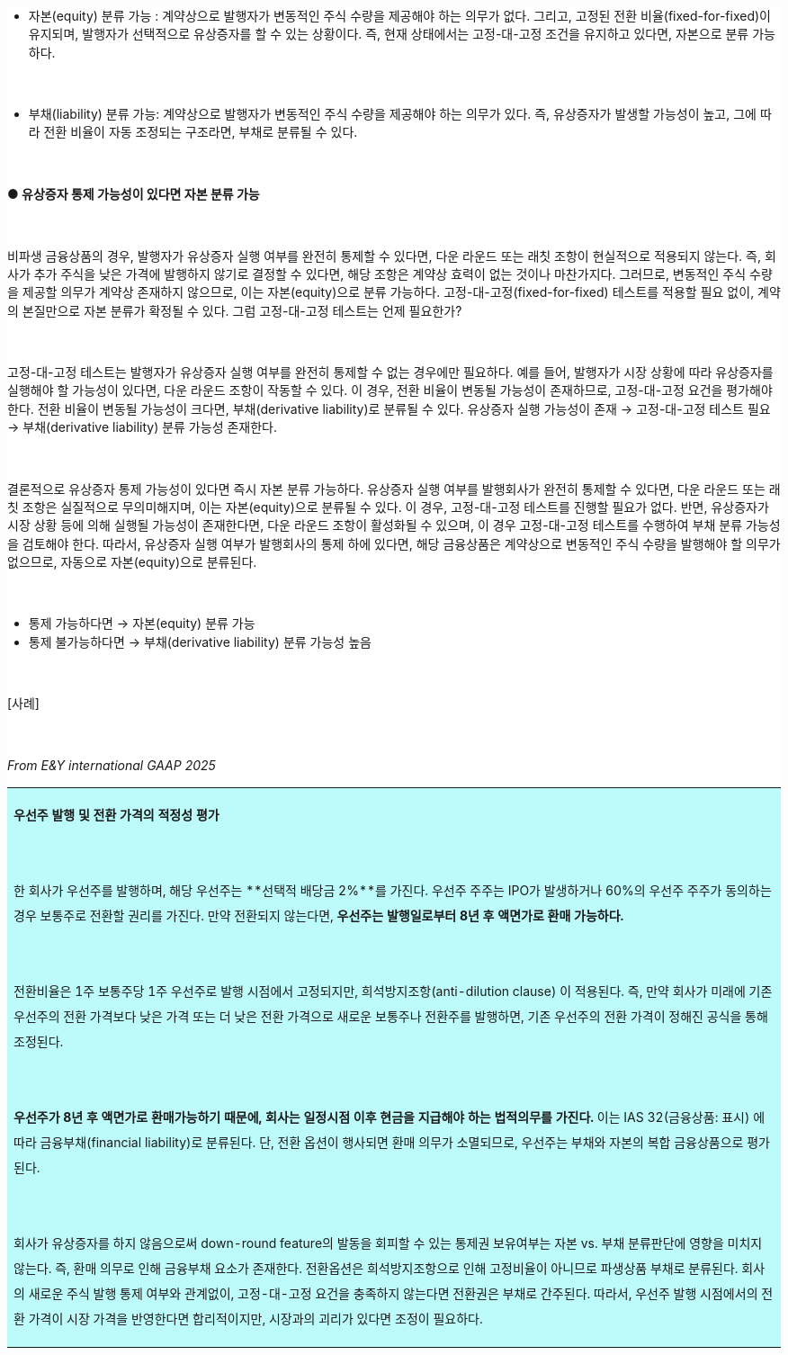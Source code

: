 - 자본(equity) 분류 가능 : 계약상으로 발행자가 변동적인 주식 수량을 제공해야 하는 의무가 없다. 그리고, 고정된 전환 비율(fixed-for-fixed)이 유지되며, 발행자가 선택적으로 유상증자를 할 수 있는 상황이다. 즉, 현재 상태에서는 고정-대-고정 조건을 유지하고 있다면, 자본으로 분류 가능하다.

​

- 부채(liability) 분류 가능: 계약상으로 발행자가 변동적인 주식 수량을 제공해야 하는 의무가 있다. 즉, 유상증자가 발생할 가능성이 높고, 그에 따라 전환 비율이 자동 조정되는 구조라면, 부채로 분류될 수 있다.

​

**● 유상증자 통제 가능성이 있다면 자본 분류 가능**

**​**

비파생 금융상품의 경우, 발행자가 유상증자 실행 여부를 완전히 통제할 수 있다면, 다운 라운드 또는 래칫 조항이 현실적으로 적용되지 않는다. 즉, 회사가 추가 주식을 낮은 가격에 발행하지 않기로 결정할 수 있다면, 해당 조항은 계약상 효력이 없는 것이나 마찬가지다. 그러므로, 변동적인 주식 수량을 제공할 의무가 계약상 존재하지 않으므로, 이는 자본(equity)으로 분류 가능하다. 고정-대-고정(fixed-for-fixed) 테스트를 적용할 필요 없이, 계약의 본질만으로 자본 분류가 확정될 수 있다. 그럼 고정-대-고정 테스트는 언제 필요한가?

​

고정-대-고정 테스트는 발행자가 유상증자 실행 여부를 완전히 통제할 수 없는 경우에만 필요하다. 예를 들어, 발행자가 시장 상황에 따라 유상증자를 실행해야 할 가능성이 있다면, 다운 라운드 조항이 작동할 수 있다. 이 경우, 전환 비율이 변동될 가능성이 존재하므로, 고정-대-고정 요건을 평가해야 한다. 전환 비율이 변동될 가능성이 크다면, 부채(derivative liability)로 분류될 수 있다. 유상증자 실행 가능성이 존재 → 고정-대-고정 테스트 필요 → 부채(derivative liability) 분류 가능성 존재한다.

**​**

결론적으로 유상증자 통제 가능성이 있다면 즉시 자본 분류 가능하다. 유상증자 실행 여부를 발행회사가 완전히 통제할 수 있다면, 다운 라운드 또는 래칫 조항은 실질적으로 무의미해지며, 이는 자본(equity)으로 분류될 수 있다. 이 경우, 고정-대-고정 테스트를 진행할 필요가 없다. 반면, 유상증자가 시장 상황 등에 의해 실행될 가능성이 존재한다면, 다운 라운드 조항이 활성화될 수 있으며, 이 경우 고정-대-고정 테스트를 수행하여 부채 분류 가능성을 검토해야 한다. 따라서, 유상증자 실행 여부가 발행회사의 통제 하에 있다면, 해당 금융상품은 계약상으로 변동적인 주식 수량을 발행해야 할 의무가 없으므로, 자동으로 자본(equity)으로 분류된다.

​

- 통제 가능하다면 → 자본(equity) 분류 가능
- 통제 불가능하다면 → 부채(derivative liability) 분류 가능성 높음

​

\[사례\]

​

*From E&Y international GAAP 2025*

<table style=""><tbody><tr><td colspan="3" rowspan="1" style="width: 100.0%; height: 129.0px;  background-color: #bdfbfa;"><div><p style="line-height:2.0;"><span style=""><b>우선주 발행 및 전환 가격의 적정성 평가</b></span></p></div><div><p style="line-height:2.0;"><span style=""><b>​</b></span></p></div><div><p style="line-height:2.0;"><span style="">한 회사가 우선주를 발행하며, 해당 우선주는 **선택적 배당금 2%**를 가진다. 우선주 주주는 IPO가 발생하거나 60%의 우선주 주주가 동의하는 경우 보통주로 전환할 권리를 가진다. 만약 전환되지 않는다면, </span><span style=""><b>우선주는 발행일로부터 8년 후 액면가로 환매 가능하다. </b></span><span style=""><b>​</b></span></p></div><div><p style="line-height:2.0;"><span style="">​</span></p></div><div><p style="line-height:2.0;"><span style="">전환비율은 1주 보통주당 1주 우선주로 발행 시점에서 고정되지만, 희석방지조항(anti-dilution clause) 이 적용된다. 즉, 만약 회사가 미래에 기존 우선주의 전환 가격보다 낮은 가격 또는 더 낮은 전환 가격으로 새로운 보통주나 전환주를 발행하면, 기존 우선주의 전환 가격이 정해진 공식을 통해 조정된다.</span></p></div><div><p style="line-height:2.0;"><span style="">​</span></p></div><div><p style="line-height:2.0;"><span style=""><b>우선주가 8년 후 액면가로 환매가능하기 때문에, 회사는 일정시점 이후 현금을 지급해야 하는 법적의무를 가진다.</b></span><span style=""> 이는 IAS 32(금융상품: 표시) 에 따라 금융부채(financial liability)로 분류된다. 단, 전환 옵션이 행사되면 환매 의무가 소멸되므로, 우선주는 부채와 자본의 복합 금융상품으로 평가된다.</span></p></div><div><p style="line-height:2.0;"><span style="">​</span></p></div><div><p style="line-height:2.0;"><span style="">회사가 유상증자를 하지 않음으로써 down-round feature의 발동을 회피할 수 있는 통제권 보유여부는 자본 vs. 부채 분류판단에 영향을 미치지 않는다. 즉, 환매 의무로 인해 금융부채 요소가 존재한다. 전환옵션은 희석방지조항으로 인해 고정비율이 아니므로 파생상품 부채로 분류된다. 회사의 새로운 주식 발행 통제 여부와 관계없이, 고정-대-고정 요건을 충족하지 않는다면 전환권은 부채로 간주된다. 따라서, 우선주 발행 시점에서의 전환 가격이 시장 가격을 반영한다면 합리적이지만, 시장과의 괴리가 있다면 조정이 필요하다.</span></p></div></td></tr></tbody></table>
